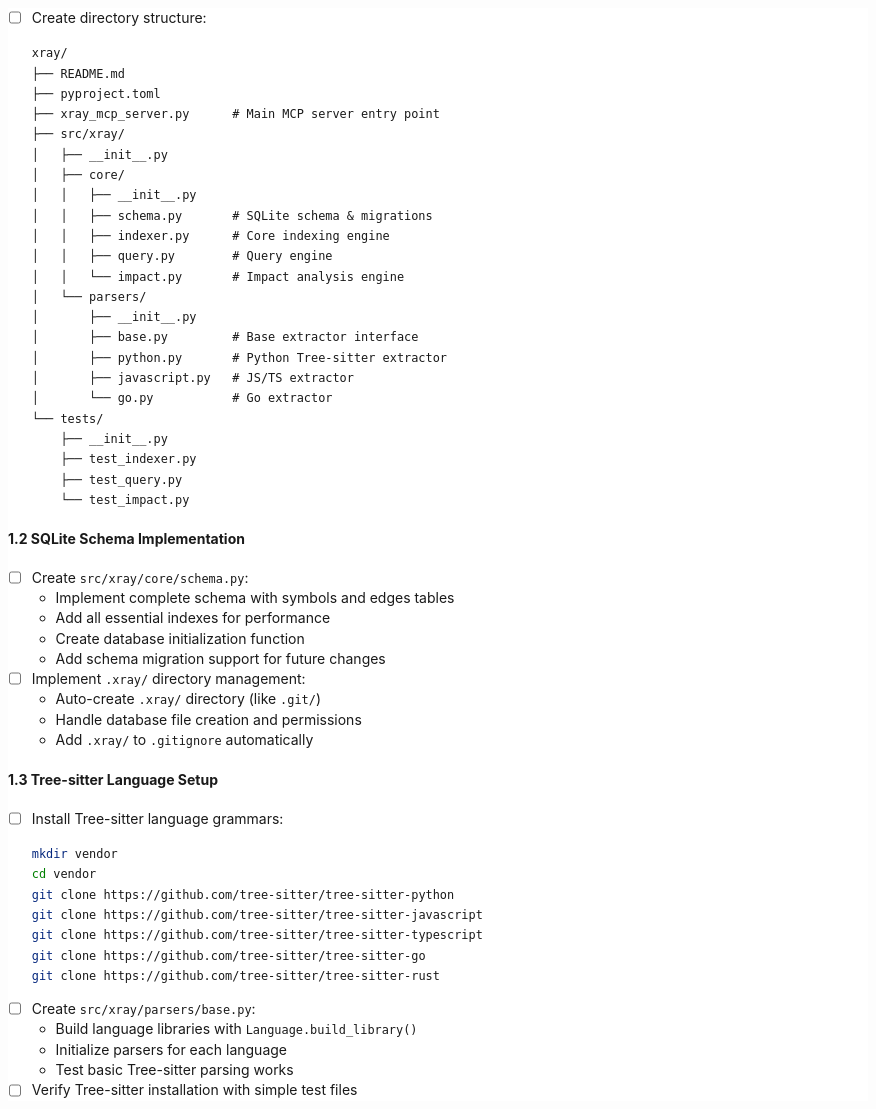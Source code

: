   ```toml
  ```
- [ ] Create directory structure:
  ```
  xray/
  ├── README.md
  ├── pyproject.toml
  ├── xray_mcp_server.py      # Main MCP server entry point
  ├── src/xray/
  │   ├── __init__.py
  │   ├── core/
  │   │   ├── __init__.py
  │   │   ├── schema.py       # SQLite schema & migrations  
  │   │   ├── indexer.py      # Core indexing engine
  │   │   ├── query.py        # Query engine
  │   │   └── impact.py       # Impact analysis engine
  │   └── parsers/
  │       ├── __init__.py
  │       ├── base.py         # Base extractor interface
  │       ├── python.py       # Python Tree-sitter extractor
  │       ├── javascript.py   # JS/TS extractor  
  │       └── go.py           # Go extractor
  └── tests/
      ├── __init__.py
      ├── test_indexer.py
      ├── test_query.py
      └── test_impact.py
  ```

#### 1.2 SQLite Schema Implementation  
- [ ] Create `src/xray/core/schema.py`:
  - Implement complete schema with symbols and edges tables
  - Add all essential indexes for performance
  - Create database initialization function
  - Add schema migration support for future changes
- [ ] Implement `.xray/` directory management:
  - Auto-create `.xray/` directory (like `.git/`)
  - Handle database file creation and permissions
  - Add `.xray/` to `.gitignore` automatically

#### 1.3 Tree-sitter Language Setup
- [ ] Install Tree-sitter language grammars:
  ```bash
  mkdir vendor
  cd vendor
  git clone https://github.com/tree-sitter/tree-sitter-python
  git clone https://github.com/tree-sitter/tree-sitter-javascript  
  git clone https://github.com/tree-sitter/tree-sitter-typescript
  git clone https://github.com/tree-sitter/tree-sitter-go
  git clone https://github.com/tree-sitter/tree-sitter-rust
  ```
- [ ] Create `src/xray/parsers/base.py`:
  - Build language libraries with `Language.build_library()`
  - Initialize parsers for each language
  - Test basic Tree-sitter parsing works
- [ ] Verify Tree-sitter installation with simple test files

